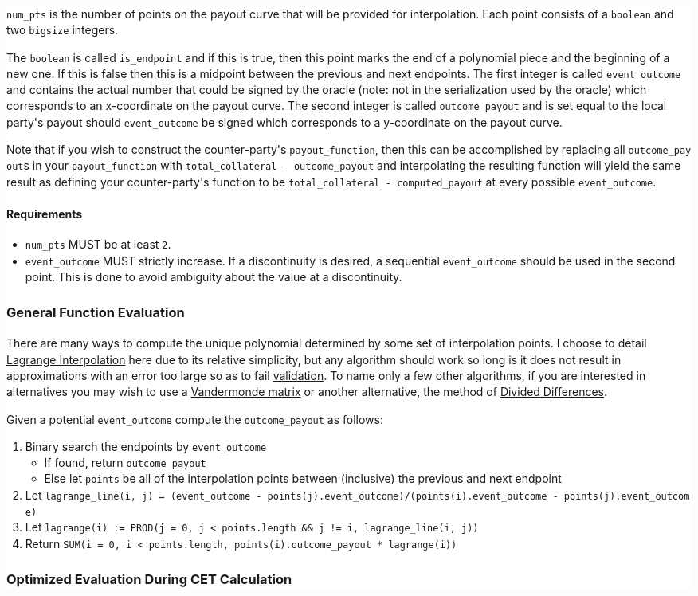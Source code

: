`num_pts` is the number of points on the payout curve that will be provided for interpolation.
Each point consists of a `boolean` and two `bigsize` integers.

The `boolean` is called `is_endpoint` and if this is true, then this point marks the end of a
polynomial piece and the beginning of a new one. If this is false then this is a midpoint
between the previous and next endpoints.
The first integer is called `event_outcome` and contains the actual number that could be signed by the oracle
(note: not in the serialization used by the oracle) which corresponds to an x-coordinate on the payout curve.
The second integer is called `outcome_payout` and is set equal to the local party's payout should
`event_outcome` be signed which corresponds to a y-coordinate on the payout curve.

Note that if you wish to construct the counter-party's `payout_function`, then this can be accomplished by replacing
all `outcome_payout`s in your `payout_function` with `total_collateral - outcome_payout` and interpolating the
resulting function will yield the same result as defining your counter-party's function to be `total_collateral - computed_payout`
at every possible `event_outcome`.

#### Requirements

* `num_pts` MUST be at least `2`.
* `event_outcome` MUST strictly increase.
  If a discontinuity is desired, a sequential `event_outcome` should be used in the second point.
  This is done to avoid ambiguity about the value at a discontinuity.

### General Function Evaluation

There are many ways to compute the unique polynomial determined by some set of interpolation points.
I choose to detail [Lagrange Interpolation](https://en.wikipedia.org/wiki/Lagrange_polynomial) here due to its relative simplicity, but any algorithm should work so long is it does
not result in approximations with an error too large so as to fail [validation](#contract-execution-transaction-signature-validation).
To name only a few other algorithms, if you are interested in alternatives you may wish to use a [Vandermonde matrix](https://en.wikipedia.org/wiki/Polynomial_interpolation#Constructing_the_interpolation_polynomial) or
another alternative, the method of [Divided Differences](https://en.wikipedia.org/wiki/Newton_polynomial#Divided-Difference_Methods_vs._Lagrange).

Given a potential `event_outcome` compute the `outcome_payout` as follows:

1. Binary search the endpoints by `event_outcome`
   * If found, return `outcome_payout`
   * Else let `points` be all of the interpolation points between (inclusive)
     the previous and next endpoint
2. Let `lagrange_line(i, j) = (event_outcome - points(j).event_outcome)/(points(i).event_outcome - points(j).event_outcome)`
3. Let `lagrange(i) := PROD(j = 0, j < points.length && j != i, lagrange_line(i, j))`
4. Return `SUM(i = 0, i < points.length, points(i).outcome_payout * lagrange(i))`

### Optimized Evaluation During CET Calculation
